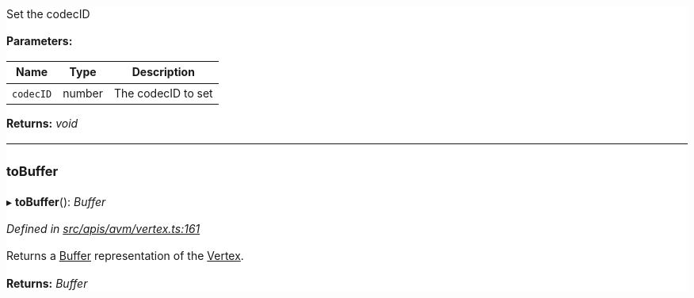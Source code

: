 Set the codecID

**Parameters:**

Name | Type | Description |
------ | ------ | ------ |
`codecID` | number | The codecID to set  |

**Returns:** *void*

___

###  toBuffer

▸ **toBuffer**(): *Buffer*

*Defined in [src/apis/avm/vertex.ts:161](https://github.com/chain4travel/caminojs/blob/ac57b5af/src/apis/avm/vertex.ts#L161)*

Returns a [Buffer](https://github.com/feross/buffer) representation of the [Vertex](api_avm_vertex.vertex.md).

**Returns:** *Buffer*
